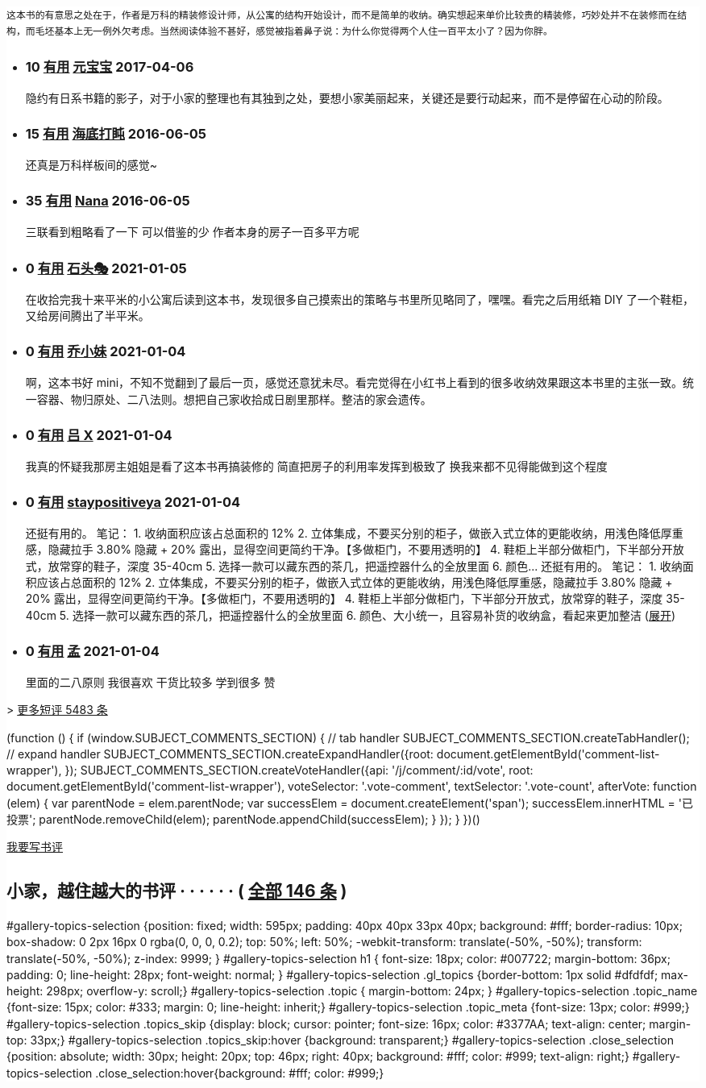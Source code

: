     这本书的有意思之处在于，作者是万科的精装修设计师，从公寓的结构开始设计，而不是简单的收纳。确实想起来单价比较贵的精装修，巧妙处并不在装修而在结构，而毛坯基本上无一例外欠考虑。当然阅读体验不甚好，感觉被指着鼻子说：为什么你觉得两个人住一百平太小了？因为你胖。
-   ### 10 [有用](javascript:;) [元宝宝](https://www.douban.com/people/152434281/) 2017-04-06

    隐约有日系书籍的影子，对于小家的整理也有其独到之处，要想小家美丽起来，关键还是要行动起来，而不是停留在心动的阶段。
-   ### 15 [有用](javascript:;) [海底打盹](https://www.douban.com/people/endofmay/) 2016-06-05

    还真是万科样板间的感觉~
-   ### 35 [有用](javascript:;) [Nana](https://www.douban.com/people/Miss-Orange/) 2016-06-05

    三联看到粗略看了一下 可以借鉴的少 作者本身的房子一百多平方呢


-   ### 0 [有用](javascript:;) [石头🎭](https://www.douban.com/people/lizhen1991/) 2021-01-05

    在收拾完我十来平米的小公寓后读到这本书，发现很多自己摸索出的策略与书里所见略同了，嘿嘿。看完之后用纸箱 DIY 了一个鞋柜，又给房间腾出了半平米。
-   ### 0 [有用](javascript:;) [乔小妹](https://www.douban.com/people/qiaoyina9088/) 2021-01-04

    啊，这本书好 mini，不知不觉翻到了最后一页，感觉还意犹未尽。看完觉得在小红书上看到的很多收纳效果跟这本书里的主张一致。统一容器、物归原处、二八法则。想把自己家收拾成日剧里那样。整洁的家会遗传。
-   ### 0 [有用](javascript:;) [吕 X](https://www.douban.com/people/91515979/) 2021-01-04

    我真的怀疑我那房主姐姐是看了这本书再搞装修的 简直把房子的利用率发挥到极致了 换我来都不见得能做到这个程度
-   ### 0 [有用](javascript:;) [staypositiveya](https://www.douban.com/people/189949487/) 2021-01-04

    还挺有用的。 笔记： 1. 收纳面积应该占总面积的 12% 2. 立体集成，不要买分别的柜子，做嵌入式立体的更能收纳，用浅色降低厚重感，隐藏拉手 3.80% 隐藏 + 20% 露出，显得空间更简约干净。【多做柜门，不要用透明的】 4. 鞋柜上半部分做柜门，下半部分开放式，放常穿的鞋子，深度 35-40cm 5. 选择一款可以藏东西的茶几，把遥控器什么的全放里面 6. 颜色... 还挺有用的。 笔记： 1. 收纳面积应该占总面积的 12% 2. 立体集成，不要买分别的柜子，做嵌入式立体的更能收纳，用浅色降低厚重感，隐藏拉手 3.80% 隐藏 + 20% 露出，显得空间更简约干净。【多做柜门，不要用透明的】 4. 鞋柜上半部分做柜门，下半部分开放式，放常穿的鞋子，深度 35-40cm 5. 选择一款可以藏东西的茶几，把遥控器什么的全放里面 6. 颜色、大小统一，且容易补货的收纳盒，看起来更加整洁 ([展开](javascript:;))
-   ### 0 [有用](javascript:;) [孟](https://www.douban.com/people/216249354/) 2021-01-04

    里面的二八原则 我很喜欢 干货比较多 学到很多 赞

\> [更多短评 5483 条](https://book.douban.com/subject/26775466/comments/)

(function () { if (window.SUBJECT_COMMENTS_SECTION) { // tab handler SUBJECT_COMMENTS_SECTION.createTabHandler(); // expand handler SUBJECT_COMMENTS_SECTION.createExpandHandler({root: document.getElementById('comment-list-wrapper'), }); SUBJECT_COMMENTS_SECTION.createVoteHandler({api: '/j/comment/:id/vote', root: document.getElementById('comment-list-wrapper'), voteSelector: '.vote-comment', textSelector: '.vote-count', afterVote: function (elem) { var parentNode = elem.parentNode; var successElem = document.createElement('span'); successElem.innerHTML = '已投票'; parentNode.removeChild(elem); parentNode.appendChild(successElem); } }); } })()

[我要写书评](new_review)

## 小家，越住越大的书评 · · · · · · ( [全部 146 条](reviews) )

\#gallery-topics-selection {position: fixed; width: 595px; padding: 40px 40px 33px 40px; background: #fff; border-radius: 10px; box-shadow: 0 2px 16px 0 rgba(0, 0, 0, 0.2); top: 50%; left: 50%; -webkit-transform: translate(-50%, -50%); transform: translate(-50%, -50%); z-index: 9999; } #gallery-topics-selection h1 { font-size: 18px; color: #007722; margin-bottom: 36px; padding: 0; line-height: 28px; font-weight: normal; } #gallery-topics-selection .gl_topics {border-bottom: 1px solid #dfdfdf; max-height: 298px; overflow-y: scroll;} #gallery-topics-selection .topic { margin-bottom: 24px; } #gallery-topics-selection .topic_name {font-size: 15px; color: #333; margin: 0; line-height: inherit;} #gallery-topics-selection .topic_meta {font-size: 13px; color: #999;} #gallery-topics-selection .topics_skip {display: block; cursor: pointer; font-size: 16px; color: #3377AA; text-align: center; margin-top: 33px;} #gallery-topics-selection .topics_skip:hover {background: transparent;} #gallery-topics-selection .close_selection {position: absolute; width: 30px; height: 20px; top: 46px; right: 40px; background: #fff; color: #999; text-align: right;} #gallery-topics-selection .close_selection:hover{background: #fff; color: #999;}
